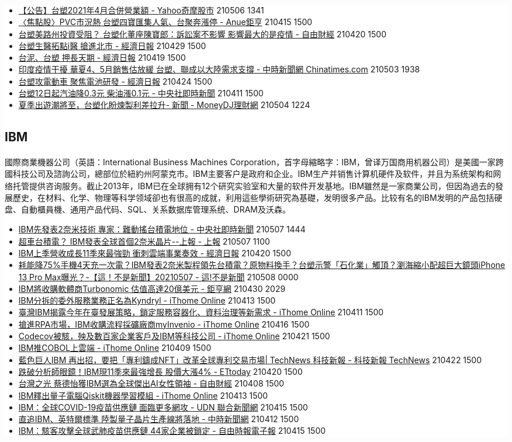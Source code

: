 - [【公告】台塑2021年4月合併營業額 - Yahoo奇摩股市](https://tw.stock.yahoo.com/news/%E5%85%AC%E5%91%8A-%E5%8F%B0%E5%A1%912021%E5%B9%B44%E6%9C%88%E5%90%88%E4%BD%B5%E7%87%9F%E6%A5%AD%E9%A1%8D-054127238.html "【公告】台塑2021年4月合併營業額 - Yahoo奇摩股市") 210506 1341
- [〈焦點股〉PVC市況熱 台塑四寶匯集人氣、台聚奔漲停 - Anue鉅亨](https://news.cnyes.com/news/id/4630121 "〈焦點股〉PVC市況熱 台塑四寶匯集人氣、台聚奔漲停 - Anue鉅亨") 210415 1500
- [台塑美路州投資受阻？ 台塑化董座陳寶郎：訴訟案不影響 影響最大的是疫情 - 自由財經](https://ec.ltn.com.tw/article/breakingnews/3506029 "台塑美路州投資受阻？ 台塑化董座陳寶郎：訴訟案不影響 影響最大的是疫情 - 自由財經") 210420 1500
- [台塑生醫拓點i醫 搶進北市 - 經濟日報](https://money.udn.com/money/story/5612/5420803 "台塑生醫拓點i醫 搶進北市 - 經濟日報") 210429 1500
- [台泥、台塑 押長天期 - 經濟日報](https://money.udn.com/money/story/5739/5397007 "台泥、台塑 押長天期 - 經濟日報") 210419 1500
- [印度疫情干擾 華夏4、5月銷售估放緩 台塑、聯成以大陸需求支撐 - 中時新聞網 Chinatimes.com](https://www.chinatimes.com/realtimenews/20210503004517-260410 "印度疫情干擾 華夏4、5月銷售估放緩 台塑、聯成以大陸需求支撐 - 中時新聞網 Chinatimes.com") 210503 1938
- [台塑攻電動車 聚焦電池研發 - 經濟日報](https://money.udn.com/money/story/5612/5410003 "台塑攻電動車 聚焦電池研發 - 經濟日報") 210424 1500
- [台塑12日起汽油降0.3元 柴油漲0.1元 - 中央社即時新聞](https://www.cna.com.tw/news/afe/202104110088.aspx "台塑12日起汽油降0.3元 柴油漲0.1元 - 中央社即時新聞") 210411 1500
- [夏季出遊潮將至，台塑化盼煉製利差拉升- 新聞 - MoneyDJ理財網](https://www.moneydj.com/kmdj/news/newsviewer.aspx?a=1742bdc9-5188-460e-a22c-d103b767ff44 "夏季出遊潮將至，台塑化盼煉製利差拉升- 新聞 - MoneyDJ理財網") 210504 1224

## IBM

國際商業機器公司（英語：International Business Machines Corporation，首字母縮略字：IBM，曾译万国商用机器公司）是美國一家跨國科技公司及諮詢公司，總部位於紐約州阿蒙克市。IBM主要客户是政府和企业。IBM生产并销售计算机硬件及软件，并且为系统架构和网络托管提供咨询服务。截止2013年，IBM已在全球拥有12个研究实验室和大量的软件开发基地。IBM雖然是一家商業公司，但因為過去的發展歷史，在材料、化学、物理等科学领域卻也有很高的成就，利用這些學術研究為基礎，发明很多产品。比较有名的IBM发明的产品包括硬盘、自動櫃員機、通用产品代码、SQL、关系数据库管理系统、DRAM及沃森。
- [IBM先發表2奈米技術 專家：難動搖台積電地位 - 中央社即時新聞](https://www.cna.com.tw/news/firstnews/202105070141.aspx "IBM先發表2奈米技術 專家：難動搖台積電地位 - 中央社即時新聞") 210507 1444
- [超車台積電？ IBM發表全球首個2奈米晶片--上報 - 上報](https://www.upmedia.mg/news_info.php?SerialNo=112559 "超車台積電？ IBM發表全球首個2奈米晶片--上報 - 上報") 210507 1100
- [IBM上季營收成長11季來最強勁 衝刺雲端事業奏效 - 經濟日報](https://money.udn.com/money/story/5599/5400005 "IBM上季營收成長11季來最強勁 衝刺雲端事業奏效 - 經濟日報") 210420 1500
- [耗能降75%手機4天充一次電？IBM發表2奈米製程領先台積電？原物料換手？台塑示警「石化業」觸頂？瀏海縮小配超巨大鏡頭iPhone 13 Pro Max曝光？-【這！不是新聞】20210507 - 這!不是新聞](https://www.youtube.com/watch?v=Z8M2VvlgFtA "耗能降75%手機4天充一次電？IBM發表2奈米製程領先台積電？原物料換手？台塑示警「石化業」觸頂？瀏海縮小配超巨大鏡頭iPhone 13 Pro Max曝光？-【這！不是新聞】20210507 - 這!不是新聞") 210508 0000
- [IBM將收購軟體商Turbonomic 估值高達20億美元 - 鉅亨網](https://news.cnyes.com/news/id/4636158 "IBM將收購軟體商Turbonomic 估值高達20億美元 - 鉅亨網") 210430 2029
- [IBM分拆的委外服務業務正名為Kyndryl - iThome Online](https://www.ithome.com.tw/news/143794 "IBM分拆的委外服務業務正名為Kyndryl - iThome Online") 210413 1500
- [臺灣IBM揭露今年在臺發展策略，鎖定服務容器化、資料治理等新需求 - iThome Online](https://www.ithome.com.tw/news/143764 "臺灣IBM揭露今年在臺發展策略，鎖定服務容器化、資料治理等新需求 - iThome Online") 210411 1500
- [搶進RPA市場，IBM收購流程採礦廠商myInvenio - iThome Online](https://www.ithome.com.tw/news/143877 "搶進RPA市場，IBM收購流程採礦廠商myInvenio - iThome Online") 210416 1500
- [Codecov被駭，殃及數百家企業客戶及IBM等科技公司 - iThome Online](https://www.ithome.com.tw/news/143963 "Codecov被駭，殃及數百家企業客戶及IBM等科技公司 - iThome Online") 210421 1500
- [IBM推COBOL上雲端 - iThome Online](https://www.ithome.com.tw/news/143709 "IBM推COBOL上雲端 - iThome Online") 210409 1500
- [藍色巨人IBM 再出招，要把「專利鑄成NFT」改革全球專利交易市場| TechNews 科技新報 - 科技新報 TechNews](https://finance.technews.tw/2021/04/22/ipwe-and-ibm-seek-to-transform-corporate-patents-with-next-generation-nfts-using-ibm-blockchain/ "藍色巨人IBM 再出招，要把「專利鑄成NFT」改革全球專利交易市場| TechNews 科技新報 - 科技新報 TechNews") 210422 1500
- [跌破分析師眼鏡！IBM現11季來最強增長 股價大漲4% - ETtoday](https://finance.ettoday.net/news/1964135 "跌破分析師眼鏡！IBM現11季來最強增長 股價大漲4% - ETtoday") 210420 1500
- [台灣之光 蔡德怡獲IBM選為全球傑出AI女性領袖 - 自由財經](https://ec.ltn.com.tw/article/breakingnews/3493510 "台灣之光 蔡德怡獲IBM選為全球傑出AI女性領袖 - 自由財經") 210408 1500
- [IBM釋出量子電腦Qiskit機器學習模組 - iThome Online](https://www.ithome.com.tw/news/143806 "IBM釋出量子電腦Qiskit機器學習模組 - iThome Online") 210413 1500
- [IBM：全球COVID-19疫苗供應鏈 面臨更多網攻 - UDN 聯合新聞網](https://udn.com/news/story/6811/5389269 "IBM：全球COVID-19疫苗供應鏈 面臨更多網攻 - UDN 聯合新聞網") 210415 1500
- [直追IBM、英特爾標準 陸製量子晶片生產線將落地 - 中時新聞網](https://www.chinatimes.com/newspapers/20210412000141-260203 "直追IBM、英特爾標準 陸製量子晶片生產線將落地 - 中時新聞網") 210412 1500
- [IBM：駭客攻擊全球武肺疫苗供應鏈 44家企業被鎖定 - 自由時報電子報](https://ec.ltn.com.tw/article/breakingnews/3500276 "IBM：駭客攻擊全球武肺疫苗供應鏈 44家企業被鎖定 - 自由時報電子報") 210415 1500